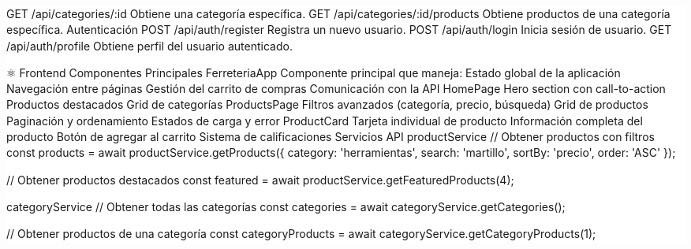 GET /api/categories/:id
Obtiene una categoría específica.
GET /api/categories/:id/products
Obtiene productos de una categoría específica.
Autenticación
POST /api/auth/register
Registra un nuevo usuario.
POST /api/auth/login
Inicia sesión de usuario.
GET /api/auth/profile
Obtiene perfil del usuario autenticado.

⚛️ Frontend
Componentes Principales
FerreteriaApp
Componente principal que maneja:
Estado global de la aplicación
Navegación entre páginas
Gestión del carrito de compras
Comunicación con la API
HomePage
Hero section con call-to-action
Productos destacados
Grid de categorías
ProductsPage
Filtros avanzados (categoría, precio, búsqueda)
Grid de productos
Paginación y ordenamiento
Estados de carga y error
ProductCard
Tarjeta individual de producto
Información completa del producto
Botón de agregar al carrito
Sistema de calificaciones
Servicios API
productService
// Obtener productos con filtros
const products = await productService.getProducts({
  category: 'herramientas',
  search: 'martillo',
  sortBy: 'precio',
  order: 'ASC'
});

// Obtener productos destacados
const featured = await productService.getFeaturedProducts(4);

categoryService
// Obtener todas las categorías
const categories = await categoryService.getCategories();

// Obtener productos de una categoría
const categoryProducts = await categoryService.getCategoryProducts(1);
